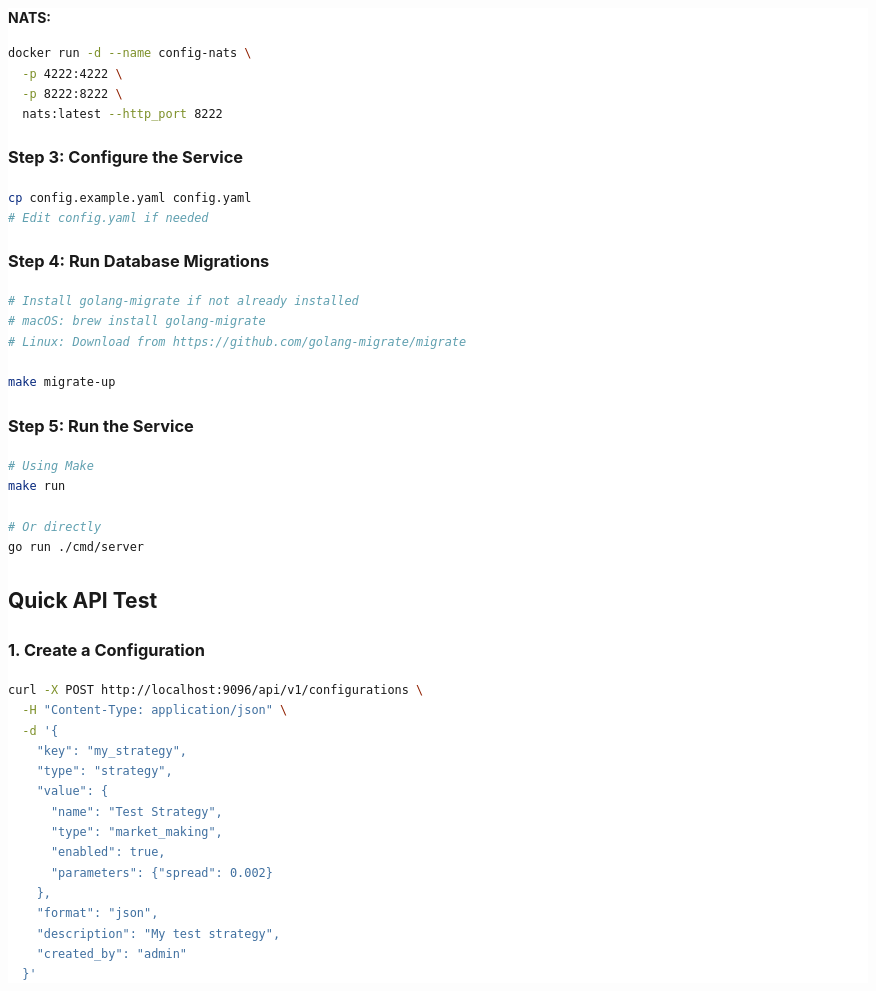 **NATS:**
```bash
docker run -d --name config-nats \
  -p 4222:4222 \
  -p 8222:8222 \
  nats:latest --http_port 8222
```

### Step 3: Configure the Service

```bash
cp config.example.yaml config.yaml
# Edit config.yaml if needed
```

### Step 4: Run Database Migrations

```bash
# Install golang-migrate if not already installed
# macOS: brew install golang-migrate
# Linux: Download from https://github.com/golang-migrate/migrate

make migrate-up
```

### Step 5: Run the Service

```bash
# Using Make
make run

# Or directly
go run ./cmd/server
```

## Quick API Test

### 1. Create a Configuration

```bash
curl -X POST http://localhost:9096/api/v1/configurations \
  -H "Content-Type: application/json" \
  -d '{
    "key": "my_strategy",
    "type": "strategy",
    "value": {
      "name": "Test Strategy",
      "type": "market_making",
      "enabled": true,
      "parameters": {"spread": 0.002}
    },
    "format": "json",
    "description": "My test strategy",
    "created_by": "admin"
  }'
```
